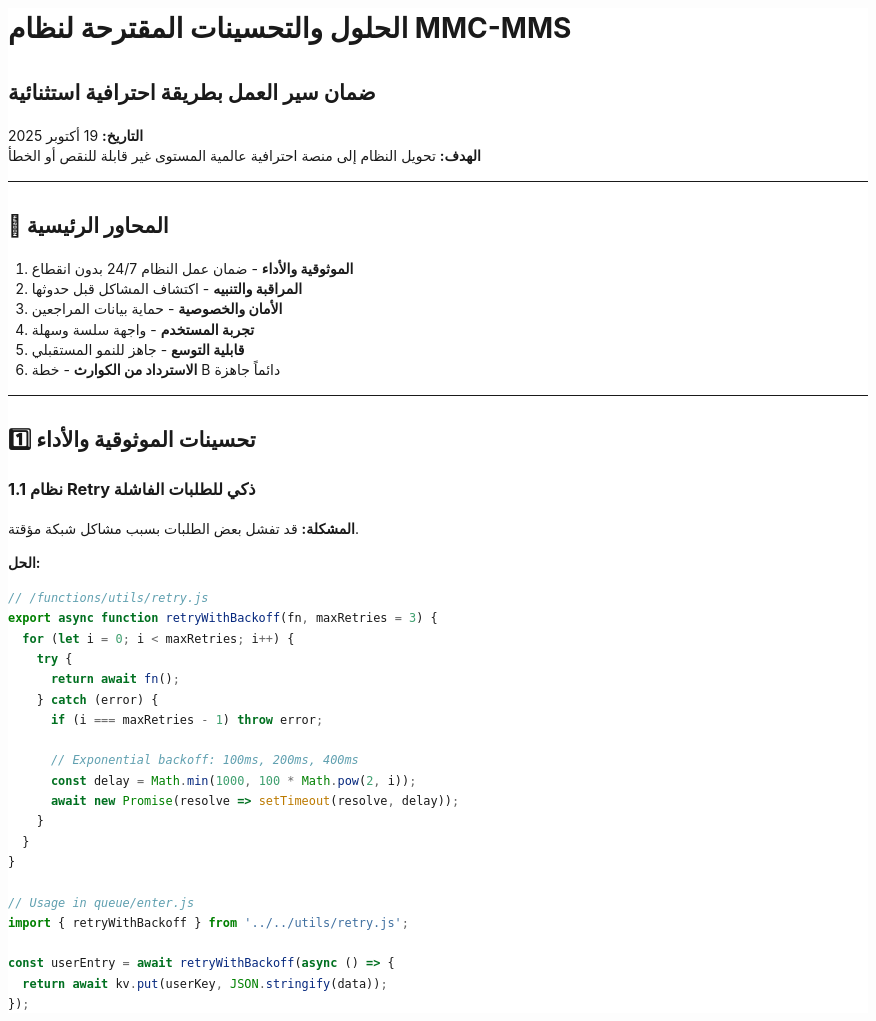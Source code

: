 # الحلول والتحسينات المقترحة لنظام MMC-MMS
## ضمان سير العمل بطريقة احترافية استثنائية

**التاريخ:** 19 أكتوبر 2025  
**الهدف:** تحويل النظام إلى منصة احترافية عالمية المستوى غير قابلة للنقص أو الخطأ

---

## 🎯 المحاور الرئيسية

1. **الموثوقية والأداء** - ضمان عمل النظام 24/7 بدون انقطاع
2. **المراقبة والتنبيه** - اكتشاف المشاكل قبل حدوثها
3. **الأمان والخصوصية** - حماية بيانات المراجعين
4. **تجربة المستخدم** - واجهة سلسة وسهلة
5. **قابلية التوسع** - جاهز للنمو المستقبلي
6. **الاسترداد من الكوارث** - خطة B دائماً جاهزة

---

## 1️⃣ تحسينات الموثوقية والأداء

### 1.1 نظام Retry ذكي للطلبات الفاشلة

**المشكلة:** قد تفشل بعض الطلبات بسبب مشاكل شبكة مؤقتة.

**الحل:**
```javascript
// /functions/utils/retry.js
export async function retryWithBackoff(fn, maxRetries = 3) {
  for (let i = 0; i < maxRetries; i++) {
    try {
      return await fn();
    } catch (error) {
      if (i === maxRetries - 1) throw error;
      
      // Exponential backoff: 100ms, 200ms, 400ms
      const delay = Math.min(1000, 100 * Math.pow(2, i));
      await new Promise(resolve => setTimeout(resolve, delay));
    }
  }
}

// Usage in queue/enter.js
import { retryWithBackoff } from '../../utils/retry.js';

const userEntry = await retryWithBackoff(async () => {
  return await kv.put(userKey, JSON.stringify(data));
});
```
